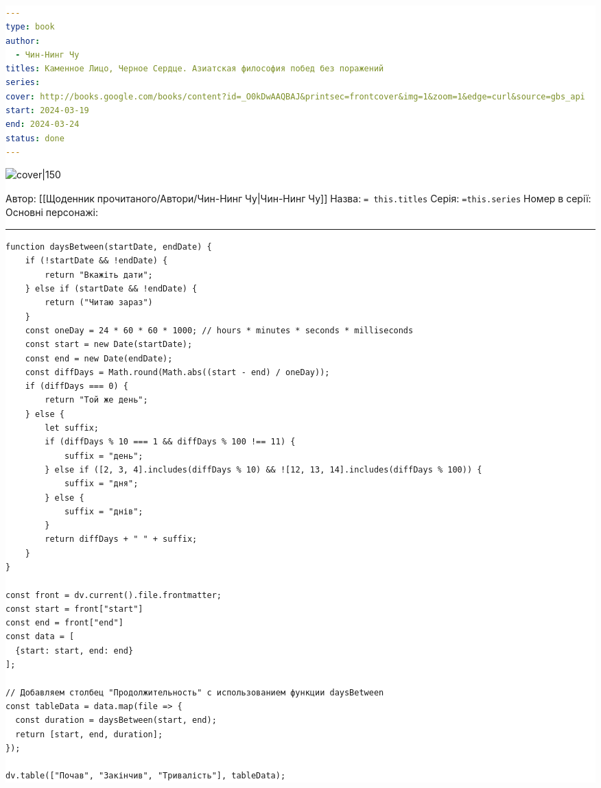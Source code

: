 ```yaml
---
type: book
author:
  - Чин-Нинг Чу
titles: Каменное Лицо, Черное Сердце. Азиатская философия побед без поражений
series: 
cover: http://books.google.com/books/content?id=_O0kDwAAQBAJ&printsec=frontcover&img=1&zoom=1&edge=curl&source=gbs_api
start: 2024-03-19
end: 2024-03-24
status: done
---
```

![cover|150](Чин-Нинг%20Чу%20-%20Каменное%20Лицо%20Черное%20Сердце%20Азиатская%20философия%20побед%20без%20поражений.jpg)

Автор: [[Щоденник прочитаного/Автори/Чин-Нинг Чу|Чин-Нинг Чу]]
Назва: `= this.titles`
Серія:  `=this.series`
Номер в серії:
Основні персонажі:

---
```dataviewjs
function daysBetween(startDate, endDate) {
	if (!startDate && !endDate) { 
		return "Вкажіть дати"; 
	} else if (startDate && !endDate) {
		return ("Читаю зараз")
	}
	const oneDay = 24 * 60 * 60 * 1000; // hours * minutes * seconds * milliseconds
	const start = new Date(startDate);
	const end = new Date(endDate);
	const diffDays = Math.round(Math.abs((start - end) / oneDay));
	if (diffDays === 0) {
		return "Той же день";   
	} else {
		let suffix;     
	    if (diffDays % 10 === 1 && diffDays % 100 !== 11) {
		    suffix = "день";     
	    } else if ([2, 3, 4].includes(diffDays % 10) && ![12, 13, 14].includes(diffDays % 100)) {
			suffix = "дня";     
		} else {       
			suffix = "днів";     
		}          
		return diffDays + " " + suffix;   
	} 
}  

const front = dv.current().file.frontmatter;
const start = front["start"]
const end = front["end"]
const data = [
  {start: start, end: end}
];

// Добавляем столбец "Продолжительность" с использованием функции daysBetween
const tableData = data.map(file => {
  const duration = daysBetween(start, end);
  return [start, end, duration];
});

dv.table(["Почав", "Закінчив", "Тривалість"], tableData);
```